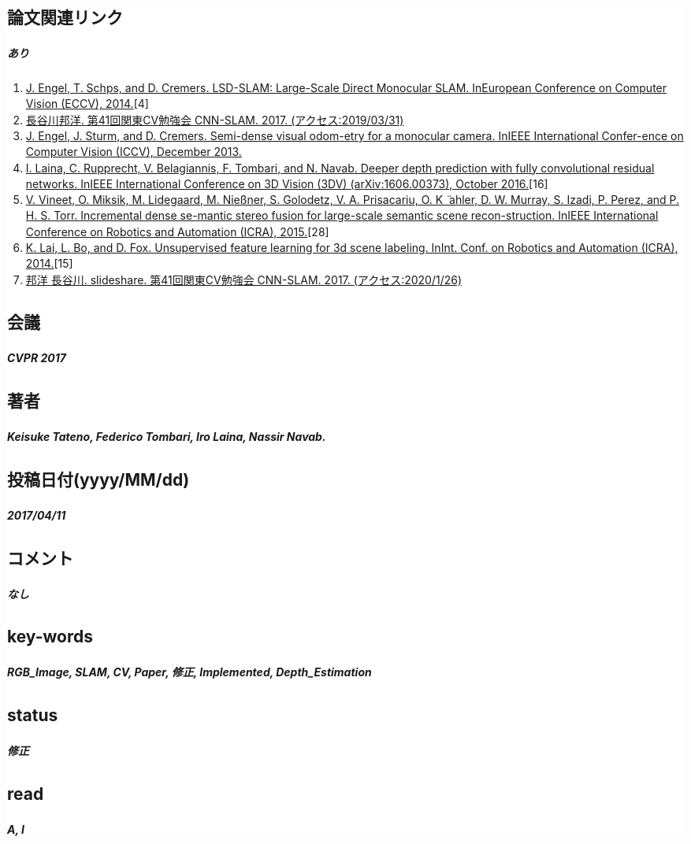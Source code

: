 ## 論文関連リンク
##### あり
1. [J. Engel, T. Schps, and D. Cremers. LSD-SLAM: Large-Scale Direct Monocular SLAM. InEuropean Conference on Computer Vision (ECCV), 2014.](https://vision.in.tum.de/research/vslam/lsdslam)[4]
2. [長谷川邦洋. 第41回関東CV勉強会 CNN-SLAM. 2017. (アクセス:2019/03/31)](https://www.slideshare.net/KunihiroHasegawa/41cv-cnnslam)
3. [J. Engel, J. Sturm, and D. Cremers. Semi-dense visual odom-etry for a monocular camera. InIEEE International Confer-ence on Computer Vision (ICCV), December 2013.](https://jsturm.de/publications/data/engel2013iccv.pdf)
4. [I. Laina, C. Rupprecht, V. Belagiannis, F. Tombari, and N. Navab. Deeper depth prediction with fully convolutional residual networks. InIEEE International Conference on 3D Vision (3DV) (arXiv:1606.00373), October 2016.](https://arxiv.org/abs/1606.00373)[16]
5. [V. Vineet, O. Miksik, M. Lidegaard, M. Nießner, S. Golodetz, V. A. Prisacariu, O. K ̈ ahler, D. W. Murray, S. Izadi, P. Perez, and P. H. S. Torr. Incremental dense se-mantic stereo fusion for large-scale semantic scene recon-struction. InIEEE International Conference on Robotics and Automation (ICRA), 2015.](http://www.robots.ox.ac.uk/~tvg/publications/2015/dssfpaper.pdf)[28]
6. [K. Lai, L. Bo, and D. Fox. Unsupervised feature learning for 3d scene labeling. InInt. Conf. on Robotics and Automation (ICRA), 2014.](http://citeseerx.ist.psu.edu/viewdoc/download?doi=10.1.1.650.1553&rep=rep1&type=pdf)[15]
7. [邦洋 長谷川. slideshare. 第41回関東CV勉強会 CNN-SLAM. 2017. (アクセス:2020/1/26)](https://www.slideshare.net/KunihiroHasegawa/41cv-cnnslam)

## 会議
##### CVPR 2017

## 著者
##### Keisuke Tateno, Federico Tombari, Iro Laina, Nassir Navab.

## 投稿日付(yyyy/MM/dd)
##### 2017/04/11

## コメント
##### なし

## key-words
##### RGB_Image, SLAM, CV, Paper, 修正, Implemented, Depth_Estimation

## status
##### 修正

## read
##### A, I
